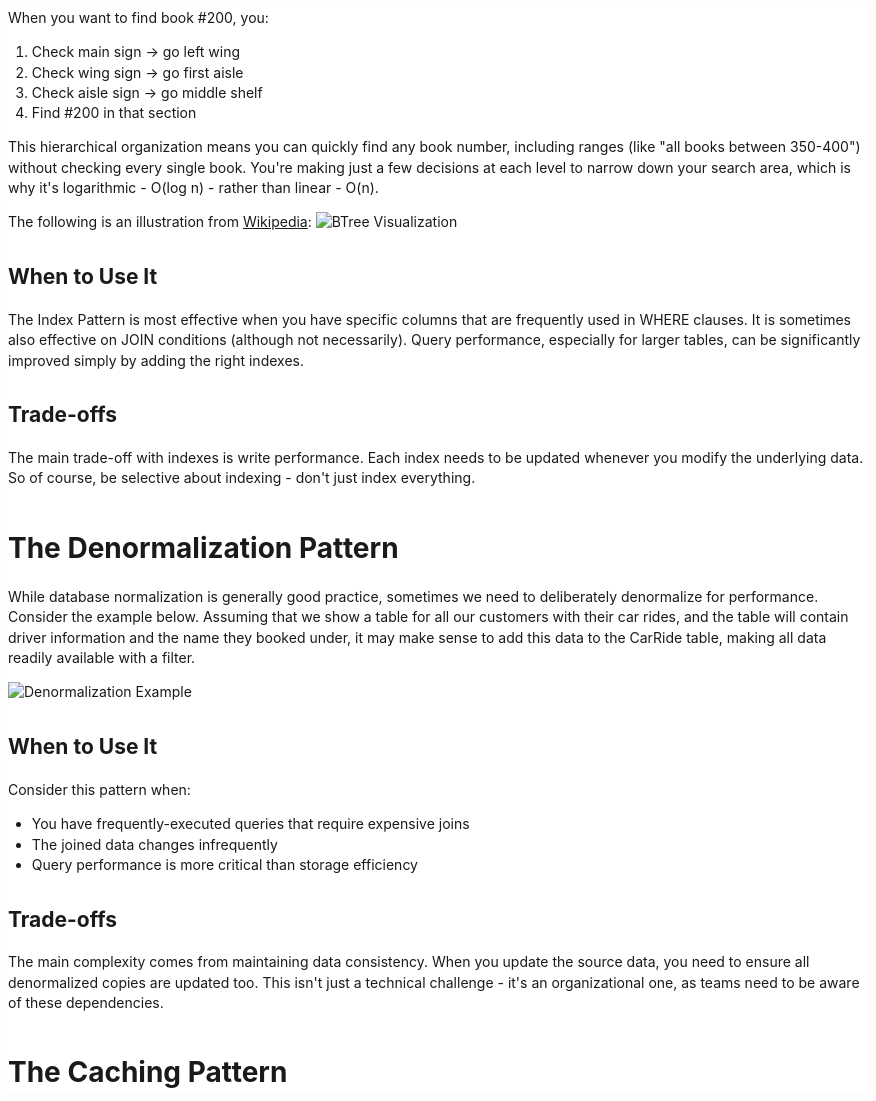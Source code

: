 When you want to find book #200, you:
1. Check main sign -> go left wing
2. Check wing sign -> go first aisle
3. Check aisle sign -> go middle shelf
4. Find #200 in that section

This hierarchical organization means you can quickly find any book number, including ranges (like "all books between 350-400") without checking every single book. You're making just a few decisions at each level to narrow down your search area, which is why it's logarithmic - O(log n) - rather than linear - O(n).

The following is an illustration from <a href="https://en.wikipedia.org/wiki/File:Btree_index.PNG" target="_blank" rel="nofollow noopener noreferrer">Wikipedia</a>:
![BTree Visualization](/assets/posts/png/btree.png "B-Tree Example")

## When to Use It
The Index Pattern is most effective when you have specific columns that are frequently used in WHERE clauses. It is sometimes also effective on JOIN conditions (although not necessarily). Query performance, especially for larger tables, can be significantly improved simply by adding the right indexes.

## Trade-offs
The main trade-off with indexes is write performance. Each index needs to be updated whenever you modify the underlying data. So of course, be selective about indexing - don't just index everything.

# The Denormalization Pattern

While database normalization is generally good practice, sometimes we need to deliberately denormalize for performance. Consider the example below. Assuming that
we show a table for all our customers with their car rides, and the table will contain driver information and the name they booked under, it may make sense to add
this data to the CarRide table, making all data readily available with a filter.

![Denormalization Example](/assets/posts/png/denormalization.png "Denormalization")

## When to Use It
Consider this pattern when:
- You have frequently-executed queries that require expensive joins
- The joined data changes infrequently
- Query performance is more critical than storage efficiency

## Trade-offs
The main complexity comes from maintaining data consistency. When you update the source data, you need to ensure all denormalized copies are updated too. This isn't just a technical challenge - it's an organizational one, as teams need to be aware of these dependencies.

# The Caching Pattern
